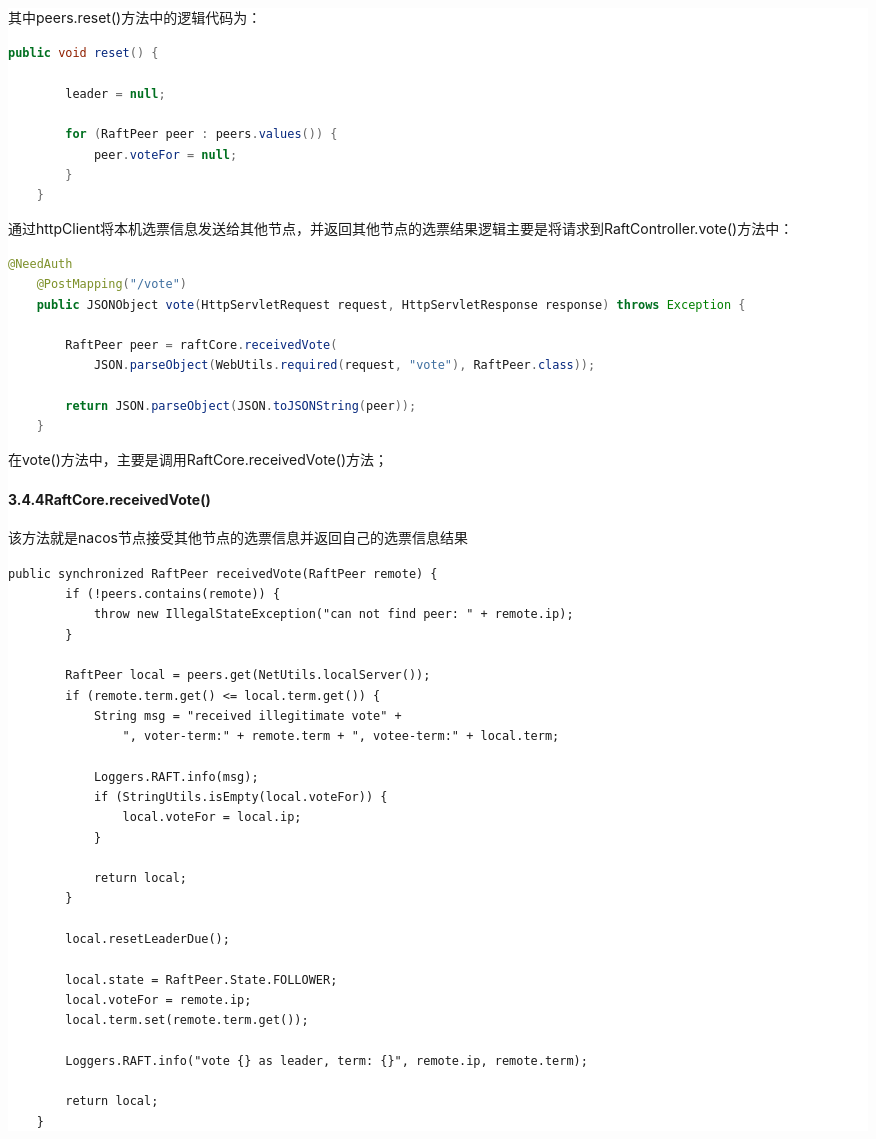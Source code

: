 其中peers.reset()方法中的逻辑代码为：

```java
public void reset() {
 
        leader = null;
 
        for (RaftPeer peer : peers.values()) {
            peer.voteFor = null;
        }
    }
```

通过httpClient将本机选票信息发送给其他节点，并返回其他节点的选票结果逻辑主要是将请求到RaftController.vote()方法中：

```java
@NeedAuth
    @PostMapping("/vote")
    public JSONObject vote(HttpServletRequest request, HttpServletResponse response) throws Exception {
 
        RaftPeer peer = raftCore.receivedVote(
            JSON.parseObject(WebUtils.required(request, "vote"), RaftPeer.class));
 
        return JSON.parseObject(JSON.toJSONString(peer));
    }
```

在vote()方法中，主要是调用RaftCore.receivedVote()方法；

#### 3.4.4RaftCore.receivedVote()

该方法就是nacos节点接受其他节点的选票信息并返回自己的选票信息结果

```
public synchronized RaftPeer receivedVote(RaftPeer remote) {
        if (!peers.contains(remote)) {
            throw new IllegalStateException("can not find peer: " + remote.ip);
        }
 
        RaftPeer local = peers.get(NetUtils.localServer());
        if (remote.term.get() <= local.term.get()) {
            String msg = "received illegitimate vote" +
                ", voter-term:" + remote.term + ", votee-term:" + local.term;
 
            Loggers.RAFT.info(msg);
            if (StringUtils.isEmpty(local.voteFor)) {
                local.voteFor = local.ip;
            }
 
            return local;
        }
 
        local.resetLeaderDue();
 
        local.state = RaftPeer.State.FOLLOWER;
        local.voteFor = remote.ip;
        local.term.set(remote.term.get());
 
        Loggers.RAFT.info("vote {} as leader, term: {}", remote.ip, remote.term);
 
        return local;
    }
```

